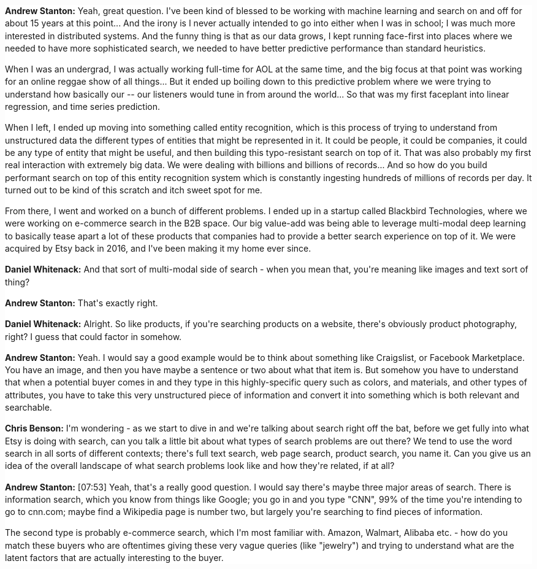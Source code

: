 **Andrew Stanton:** Yeah, great question. I've been kind of blessed to be working with machine learning and search on and off for about 15 years at this point... And the irony is I never actually intended to go into either when I was in school; I was much more interested in distributed systems. And the funny thing is that as our data grows, I kept running face-first into places where we needed to have more sophisticated search, we needed to have better predictive performance than standard heuristics.

When I was an undergrad, I was actually working full-time for AOL at the same time, and the big focus at that point was working for an online reggae show of all things... But it ended up boiling down to this predictive problem where we were trying to understand how basically our -- our listeners would tune in from around the world... So that was my first faceplant into linear regression, and time series prediction.

When I left, I ended up moving into something called entity recognition, which is this process of trying to understand from unstructured data the different types of entities that might be represented in it. It could be people, it could be companies, it could be any type of entity that might be useful, and then building this typo-resistant search on top of it. That was also probably my first real interaction with extremely big data. We were dealing with billions and billions of records... And so how do you build performant search on top of this entity recognition system which is constantly ingesting hundreds of millions of records per day. It turned out to be kind of this scratch and itch sweet spot for me.

From there, I went and worked on a bunch of different problems. I ended up in a startup called Blackbird Technologies, where we were working on e-commerce search in the B2B space. Our big value-add was being able to leverage multi-modal deep learning to basically tease apart a lot of these products that companies had to provide a better search experience on top of it. We were acquired by Etsy back in 2016, and I've been making it my home ever since.

**Daniel Whitenack:** And that sort of multi-modal side of search - when you mean that, you're meaning like images and text sort of thing?

**Andrew Stanton:** That's exactly right.

**Daniel Whitenack:** Alright. So like products, if you're searching products on a website, there's obviously product photography, right? I guess that could factor in somehow.

**Andrew Stanton:** Yeah. I would say a good example would be to think about something like Craigslist, or Facebook Marketplace. You have an image, and then you have maybe a sentence or two about what that item is. But somehow you have to understand that when a potential buyer comes in and they type in this highly-specific query such as colors, and materials, and other types of attributes, you have to take this very unstructured piece of information and convert it into something which is both relevant and searchable.

**Chris Benson:** I'm wondering - as we start to dive in and we're talking about search right off the bat, before we get fully into what Etsy is doing with search, can you talk a little bit about what types of search problems are out there? We tend to use the word search in all sorts of different contexts; there's full text search, web page search, product search, you name it. Can you give us an idea of the overall landscape of what search problems look like and how they're related, if at all?

**Andrew Stanton:** \[07:53\] Yeah, that's a really good question. I would say there's maybe three major areas of search. There is information search, which you know from things like Google; you go in and you type "CNN", 99% of the time you're intending to go to cnn.com; maybe find a Wikipedia page is number two, but largely you're searching to find pieces of information.

The second type is probably e-commerce search, which I'm most familiar with. Amazon, Walmart, Alibaba etc. - how do you match these buyers who are oftentimes giving these very vague queries (like "jewelry") and trying to understand what are the latent factors that are actually interesting to the buyer.
